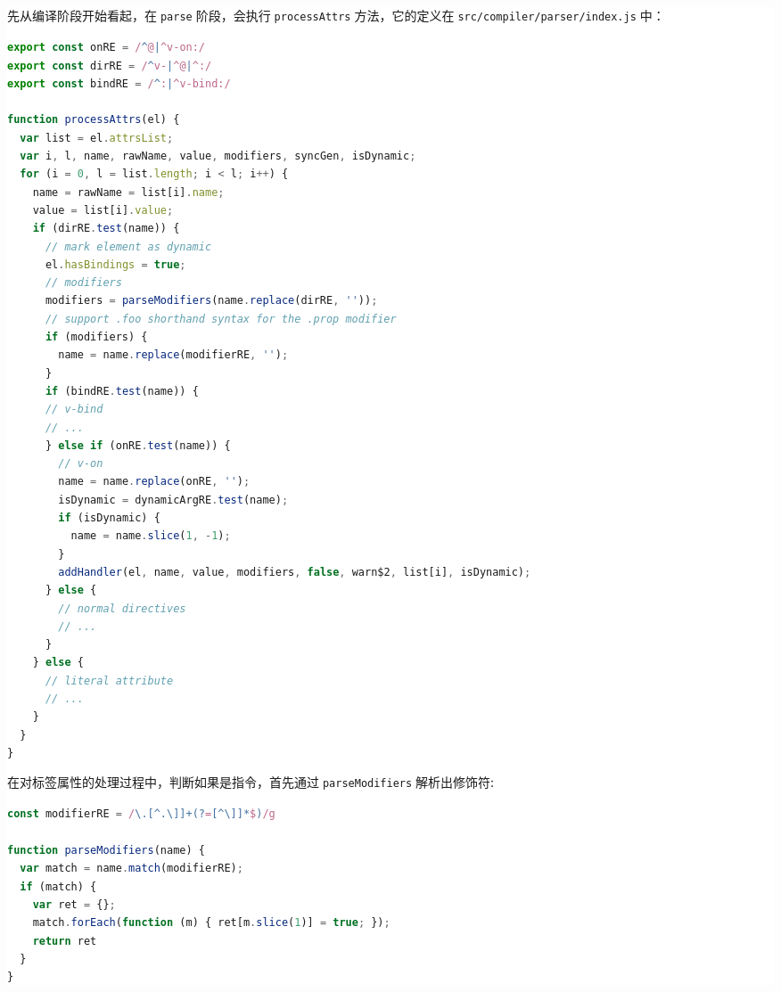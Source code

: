先从编译阶段开始看起，在 `parse` 阶段，会执行 `processAttrs` 方法，它的定义在 `src/compiler/parser/index.js` 中：
```js
export const onRE = /^@|^v-on:/
export const dirRE = /^v-|^@|^:/
export const bindRE = /^:|^v-bind:/

function processAttrs(el) {
  var list = el.attrsList;
  var i, l, name, rawName, value, modifiers, syncGen, isDynamic;
  for (i = 0, l = list.length; i < l; i++) {
    name = rawName = list[i].name;
    value = list[i].value;
    if (dirRE.test(name)) {
      // mark element as dynamic
      el.hasBindings = true;
      // modifiers
      modifiers = parseModifiers(name.replace(dirRE, ''));
      // support .foo shorthand syntax for the .prop modifier
      if (modifiers) {
        name = name.replace(modifierRE, '');
      }
      if (bindRE.test(name)) {
      // v-bind
      // ...
      } else if (onRE.test(name)) {
        // v-on 
        name = name.replace(onRE, '');
        isDynamic = dynamicArgRE.test(name);
        if (isDynamic) {
          name = name.slice(1, -1);
        }
        addHandler(el, name, value, modifiers, false, warn$2, list[i], isDynamic);
      } else { 
        // normal directives
        // ...
      }
    } else {
      // literal attribute
      // ...
    }
  }
}
```
在对标签属性的处理过程中，判断如果是指令，首先通过 `parseModifiers` 解析出修饰符:
```js
const modifierRE = /\.[^.\]]+(?=[^\]]*$)/g

function parseModifiers(name) {
  var match = name.match(modifierRE);
  if (match) {
    var ret = {};
    match.forEach(function (m) { ret[m.slice(1)] = true; });
    return ret
  }
}
```
